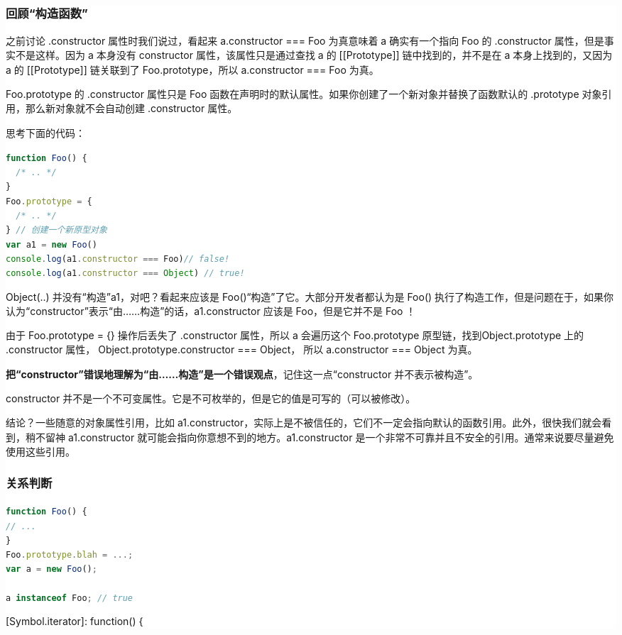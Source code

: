 ### 回顾“构造函数”
之前讨论 .constructor 属性时我们说过，看起来 a.constructor === Foo 为真意味着 a 确实有一个指向 Foo 的 .constructor 属性，但是事实不是这样。因为 a 本身没有 constructor 属性，该属性只是通过查找 a 的 [[Prototype]] 链中找到的，并不是在 a 本身上找到的，又因为 a 的 [[Prototype]] 链关联到了 Foo.prototype，所以 a.constructor === Foo 为真。  

Foo.prototype 的 .constructor 属性只是 Foo 函数在声明时的默认属性。如果你创建了一个新对象并替换了函数默认的 .prototype 对象引用，那么新对象就不会自动创建 .constructor 属性。

思考下面的代码：
```js
function Foo() {
  /* .. */
}
Foo.prototype = {
  /* .. */
} // 创建一个新原型对象
var a1 = new Foo()
console.log(a1.constructor === Foo)// false!
console.log(a1.constructor === Object) // true!
```
Object(..) 并没有“构造”a1，对吧？看起来应该是 Foo()“构造”了它。大部分开发者都认为是 Foo() 执行了构造工作，但是问题在于，如果你认为“constructor”表示“由……构造”的话，a1.constructor 应该是 Foo，但是它并不是 Foo ！  

由于 Foo.prototype = {} 操作后丢失了 .constructor 属性，所以 a 会遍历这个 Foo.prototype 原型链，找到Object.prototype 上的 .constructor 属性， Object.prototype.constructor === Object， 所以 a.constructor === Object 为真。  

**把“constructor”错误地理解为“由……构造”是一个错误观点**，记住这一点“constructor 并不表示被构造”。  

constructor 并不是一个不可变属性。它是不可枚举的，但是它的值是可写的（可以被修改）。  

结论？一些随意的对象属性引用，比如 a1.constructor，实际上是不被信任的，它们不一定会指向默认的函数引用。此外，很快我们就会看到，稍不留神 a1.constructor 就可能会指向你意想不到的地方。a1.constructor 是一个非常不可靠并且不安全的引用。通常来说要尽量避免使用这些引用。  

### 关系判断
```js
function Foo() {
// ...
}
Foo.prototype.blah = ...;
var a = new Foo();

a instanceof Foo; // true
```


  [prefix + "bar"]: "hello",
  [prefix + "baz"]: "world",
  [Symbol.iterator]: function() {